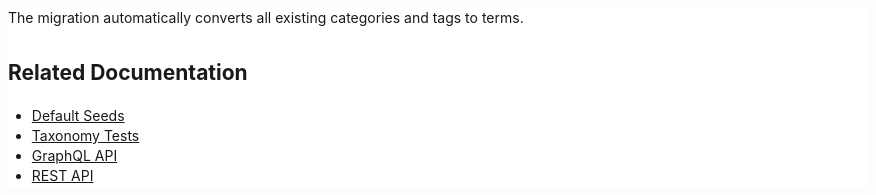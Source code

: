 
The migration automatically converts all existing categories and tags to terms.

## Related Documentation

- [Default Seeds](../installation/DEFAULT_SEEDS.md)
- [Taxonomy Tests](../testing/TAXONOMY_TESTS.md)
- [GraphQL API](../api/graphql.md)
- [REST API](../api/posts.md)





